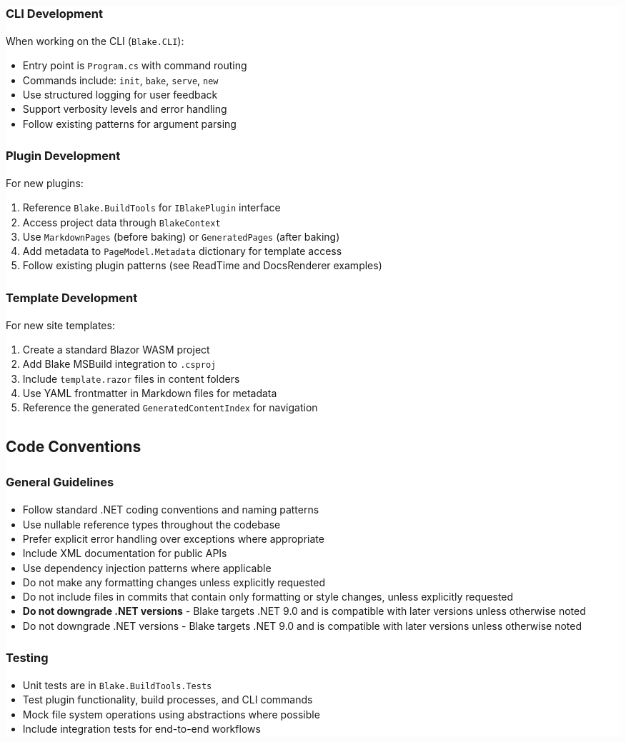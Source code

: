 ### CLI Development

When working on the CLI (`Blake.CLI`):
- Entry point is `Program.cs` with command routing
- Commands include: `init`, `bake`, `serve`, `new`
- Use structured logging for user feedback
- Support verbosity levels and error handling
- Follow existing patterns for argument parsing

### Plugin Development

For new plugins:
1. Reference `Blake.BuildTools` for `IBlakePlugin` interface
2. Access project data through `BlakeContext`
3. Use `MarkdownPages` (before baking) or `GeneratedPages` (after baking)
4. Add metadata to `PageModel.Metadata` dictionary for template access
5. Follow existing plugin patterns (see ReadTime and DocsRenderer examples)

### Template Development

For new site templates:
1. Create a standard Blazor WASM project
2. Add Blake MSBuild integration to `.csproj`
3. Include `template.razor` files in content folders
4. Use YAML frontmatter in Markdown files for metadata
5. Reference the generated `GeneratedContentIndex` for navigation

## Code Conventions

### General Guidelines

- Follow standard .NET coding conventions and naming patterns
- Use nullable reference types throughout the codebase
- Prefer explicit error handling over exceptions where appropriate
- Include XML documentation for public APIs
- Use dependency injection patterns where applicable
- Do not make any formatting changes unless explicitly requested
- Do not include files in commits that contain only formatting or style changes, unless explicitly requested
- **Do not downgrade .NET versions** - Blake targets .NET 9.0 and is compatible with later versions unless otherwise noted
- Do not downgrade .NET versions - Blake targets .NET 9.0 and is compatible with later versions unless otherwise noted

### Testing

- Unit tests are in `Blake.BuildTools.Tests`
- Test plugin functionality, build processes, and CLI commands
- Mock file system operations using abstractions where possible
- Include integration tests for end-to-end workflows
